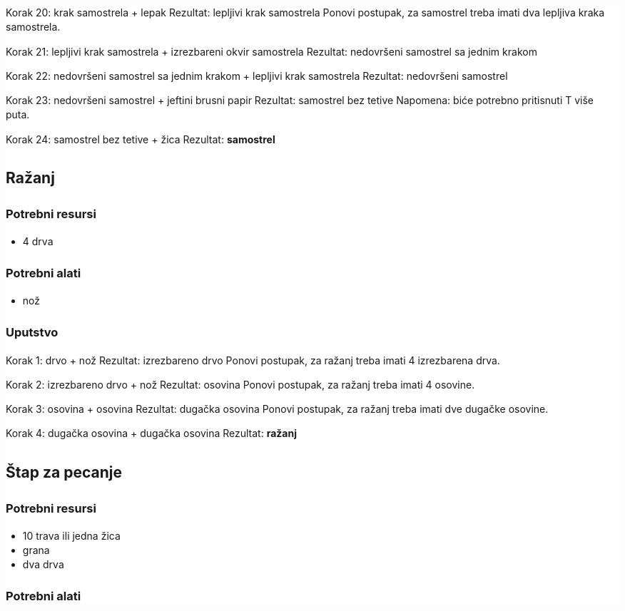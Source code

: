 Korak 20: krak samostrela + lepak 
Rezultat: lepljivi krak samostrela 
Ponovi postupak, za samostrel treba imati dva lepljiva kraka samostrela. 

Korak 21: lepljivi krak samostrela + izrezbareni okvir samostrela 
Rezultat: nedovršeni samostrel sa jednim krakom 

Korak 22: nedovršeni samostrel sa jednim krakom + lepljivi krak samostrela 
Rezultat: nedovršeni samostrel 

Korak 23: nedovršeni samostrel + jeftini brusni papir 
Rezultat: samostrel bez tetive 
Napomena: biće potrebno pritisnuti T više puta. 

Korak 24: samostrel bez tetive + žica 
Rezultat: **samostrel** 


## Ražanj 

### Potrebni resursi 

- 4 drva 

### Potrebni alati 

- nož 

### Uputstvo 

Korak 1: drvo + nož 
Rezultat: izrezbareno drvo 
Ponovi postupak, za ražanj treba imati 4 izrezbarena drva. 

Korak 2: izrezbareno drvo + nož 
Rezultat: osovina 
Ponovi postupak, za ražanj treba imati 4 osovine. 

Korak 3: osovina + osovina 
Rezultat: dugačka osovina 
Ponovi postupak, za ražanj treba imati dve dugačke osovine. 

Korak 4: dugačka osovina + dugačka osovina 
Rezultat: **ražanj** 


## Štap za pecanje 

### Potrebni resursi 

- 10 trava ili jedna žica 
- grana 
- dva drva 

### Potrebni alati 
